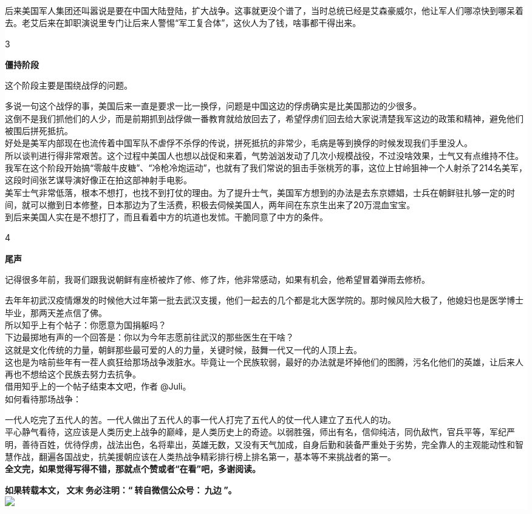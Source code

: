后来美国军人集团还叫嚣说是要在中国大陆登陆，扩大战争。这事就更没个谱了，当时总统已经是艾森豪威尔，他让军人们哪凉快到哪呆着去。老艾后来在卸职演说里专门让后来人警惕“军工复合体”，这伙人为了钱，啥事都干得出来。  

3

 **僵持阶段**

  
这个阶段主要是围绕战俘的问题。  
  
多说一句这个战俘的事，美国后来一直是要求一比一换俘，问题是中国这边的俘虏确实是比美国那边的少很多。  
这倒不是我们抓他们的人少，而是前期抓到战俘做一番教育就给放回去了，希望俘虏们回去给大家说清楚我军这边的政策和精神，避免他们被围后拼死抵抗。  
好处是美军内部现在也流传着中国军队不虐俘不杀俘的传说，拼死抵抗的非常少，毛病是等到换俘的时候发现我们手里没人。  
所以谈判进行得非常艰苦。这个过程中美国人也想以战促和来着，气势汹汹发动了几次小规模战役，不过没啥效果，士气又有点维持不住。  
我军在这个阶段开始搞“零敲牛皮糖”、“冷枪冷炮运动”，也就有了我们常说的狙击手张桃芳的事，这位上甘岭狙神一个人射杀了214名美军，这段时间张艺谋导演好像正在拍这部神射手电影。  
美军士气非常低落，根本不想打，也找不到打仗的理由。为了提升士气，美国军方想到的办法是去东京嫖娼，士兵在朝鲜驻扎够一定的时间，就可以撤到日本修整，日本那边为了生活费，积极去伺候美国人，两年间在东京生出来了20万混血宝宝。  
到后来美国人实在是不想打了，而且看着中方的坑道也发怵。干脆同意了中方的条件。  

4  

**尾声**

  
记得很多年前，我哥们跟我说朝鲜有座桥被炸了修、修了炸，他非常感动，如果有机会，他希望冒着弹雨去修桥。  
  
去年年初武汉疫情爆发的时候他大过年第一批去武汉支援，他们一起去的几个都是北大医学院的。那时候风险大极了，他媳妇也是医学博士毕业，那两天差点信了佛。  
所以知乎上有个帖子：你愿意为国捐躯吗？  
下边最掷地有声的一个回答是：你以为今年志愿前往武汉的那些医生在干啥？  
这就是文化传统的力量，朝鲜那些最可爱的人的力量，关键时候，鼓舞一代又一代的人顶上去。  
这也是为啥前些年有一茬人疯狂给那场战争泼脏水。毕竟让一个民族软弱，最好的办法就是坏掉他们的图腾，污名化他们的英雄，让后来人再也不想给这个民族去努力去抗争。  
借用知乎上的一个帖子结束本文吧，作者 @Juli。  
如何看待那场战争：  
  
一代人吃完了五代人的苦。一代人做出了五代人的事一代人打完了五代人的仗一代人建立了五代人的功。  
平心静气看待，这应该是人类历史上战争的巅峰，是人类历史上的奇迹。以弱胜强，师出有名，信仰纯洁，同仇敌忾，官兵平等，军纪严明，善待百姓，优待俘虏，战法出色，名将辈出，英雄无数，又没有天气加成，自身后勤和装备严重处于劣势，完全靠人的主观能动性和智慧作战，翻遍各国战史，抗美援朝应该在人类热战争精彩排行榜上排名第一，基本等不来挑战者的第一。  
 **全文完，如果觉得写得不错，那就点个赞或者“在看”吧，多谢阅读。**

  

 **如果转载本文， **文末** 务必注明：“ **转自微信公众号：** **九边** ”。**  
![](https://mmbiz.qpic.cn/mmbiz_jpg/INpibEpTBzYc1BMqkq9LiaN7x4eww8VfSCeAs73zyXic7icpJml1M0Jvl5vrFh5AQ1TFl5Uge1TxXtZ7aybKed7EBQ/640?wx_fmt=jpeg)

